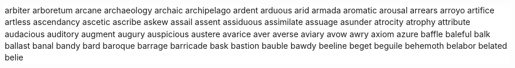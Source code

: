 arbiter
arboretum
arcane
archaeology
archaic
archipelago
ardent
arduous
arid
armada
aromatic
arousal
arrears
arroyo
artifice
artless
ascendancy
ascetic
ascribe
askew
assail
assent
assiduous
assimilate
assuage
asunder
atrocity
atrophy
attribute
audacious
auditory
augment
augury
auspicious
austere
avarice
aver
averse
aviary
avow
awry
axiom
azure
baffle
baleful
balk
ballast
banal
bandy
bard
baroque
barrage
barricade
bask
bastion
bauble
bawdy
beeline
beget
beguile
behemoth
belabor
belated
belie